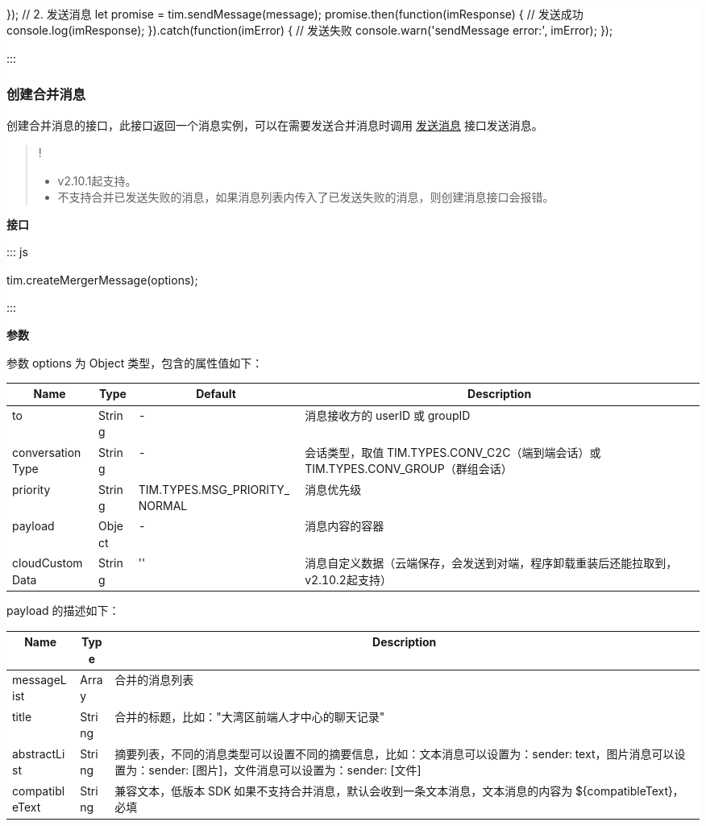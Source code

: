 });
// 2. 发送消息
let promise = tim.sendMessage(message);
promise.then(function(imResponse) {
  // 发送成功
  console.log(imResponse);
}).catch(function(imError) {
  // 发送失败
  console.warn('sendMessage error:', imError);
});

:::
</dx-codeblock>

### 创建合并消息

创建合并消息的接口，此接口返回一个消息实例，可以在需要发送合并消息时调用 [发送消息](https://web.sdk.qcloud.com/im/doc/zh-cn//SDK.html#sendMessage) 接口发送消息。

>!
>- v2.10.1起支持。
>- 不支持合并已发送失败的消息，如果消息列表内传入了已发送失败的消息，则创建消息接口会报错。

**接口**

<dx-codeblock>
:::  js

tim.createMergerMessage(options);

:::
</dx-codeblock>

**参数**

参数 options 为 Object 类型，包含的属性值如下：

| Name               | Type     | Default                         | Description                                                  |
| ------------------ | -------- | ------------------------------- | ------------------------------------------------------------ |
| to               | String |             -                    | 消息接收方的 userID 或 groupID                               |
| conversationType | String |              -                   | 会话类型，取值 TIM.TYPES.CONV_C2C（端到端会话）或 TIM.TYPES.CONV_GROUP（群组会话） |
| priority         | String | TIM.TYPES.MSG_PRIORITY_NORMAL | 消息优先级                                                   |
| payload          | Object |               -                  | 消息内容的容器 |
| cloudCustomData    | String |  ''                             | 消息自定义数据（云端保存，会发送到对端，程序卸载重装后还能拉取到，v2.10.2起支持） |

payload 的描述如下：

| Name    | Type     | Description          |
| ------- | -------- | -------------------- |
| messageList | Array | 合并的消息列表 |
| title | String | 合并的标题，比如："大湾区前端人才中心的聊天记录" |
| abstractList | String | 摘要列表，不同的消息类型可以设置不同的摘要信息，比如：文本消息可以设置为：sender: text，图片消息可以设置为：sender: [图片]，文件消息可以设置为：sender: [文件] |
| compatibleText | String | 兼容文本，低版本 SDK 如果不支持合并消息，默认会收到一条文本消息，文本消息的内容为 ${compatibleText}，必填 |
